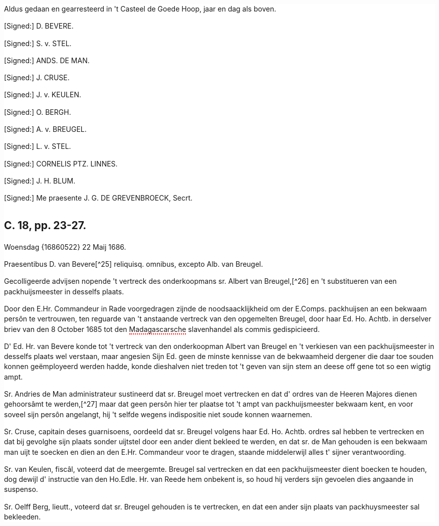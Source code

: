 Aldus gedaan en gearresteerd in 't Casteel de Goede Hoop, jaar en dag als boven.

[Signed:] D. BEVERE.

[Signed:] S. v. STEL.

[Signed:] ANDS. DE MAN.

[Signed:] J. CRUSE.

[Signed:] J. v. KEULEN.

[Signed:] O. BERGH.

[Signed:] A. v. BREUGEL.

[Signed:] L. v. STEL.

[Signed:] CORNELIS PTZ. LINNES.

[Signed:] J. H. BLUM.

[Signed:] Me praesente J. G. DE GREVENBROECK, Secrt.

## C. 18, pp. 23-27.

Woensdag {16860522} 22 Maij 1686.

Praesentibus D. van Bevere[^25] reliquisq. omnibus, excepto Alb. van Breugel.

Gecolligeerde advijsen nopende 't vertreck des onderkoopmans sr. Albert van Breugel,[^26] en 't substitueren van een packhuijsmeester in desselfs plaats.

Door den E.Hr. Commandeur in Rade voorgedragen zijnde de noodsaacklijkheid om der E.Comps. packhuijsen an een bekwaam persôn te vertrouwen, ten reguarde van 't anstaande vertreck van den opgemelten Breugel, door haar Ed. Ho. Achtb. in derselver briev van den 8 October 1685 tot den <span style="border-bottom: 2px dotted #FF0000;">Madagascarsche</span> slavenhandel als commis gedispicieerd.

D' Ed. Hr. van Bevere konde tot 't vertreck van den onderkoopman Albert van Breugel en 't verkiesen van een packhuijsmeester in desselfs plaats wel verstaan, maar angesien Sijn Ed. geen de minste kennisse van de bekwaamheid dergener die daar toe souden konnen geëmployeerd werden hadde, konde dieshalven niet treden tot 't geven van sijn stem an deese off gene tot so een wigtig ampt.

Sr. Andries de Man administrateur sustineerd dat sr. Breugel moet vertrecken en dat d' ordres van de Heeren Majores dienen gehoorsâmt te werden,[^27] maar dat geen persôn hier ter plaatse tot 't ampt van packhuijsmeester bekwaam kent, en voor soveel sijn persôn angelangt, hij 't selfde wegens indispositie niet soude konnen waarnemen.

Sr. Cruse, capitain deses guarnisoens, oordeeld dat sr. Breugel volgens haar Ed. Ho. Achtb. ordres sal hebben te vertrecken en dat bij gevolghe sijn plaats sonder uijtstel door een ander dient bekleed te werden, en dat sr. de Man gehouden is een bekwaam man uijt te soecken en dien an den E.Hr. Commandeur voor te dragen, staande middelerwijl alles t' sijner verantwoording.

Sr. van Keulen, fiscâl, voteerd dat de meergemte. Breugel sal vertrecken en dat een packhuijsmeester dient boecken te houden, dog dewijl d' instructie van den Ho.Edle. Hr. van Reede hem onbekent is, so houd hij verders sijn gevoelen dies angaande in suspenso.

Sr. Oelff Berg, lieutt., voteerd dat sr. Breugel gehouden is te vertrecken, en dat een ander sijn plaats van packhuysmeester sal bekleeden.
